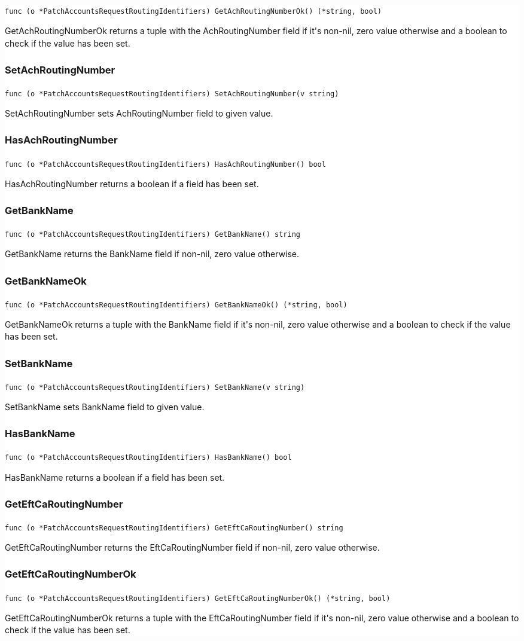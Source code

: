 `func (o *PatchAccountsRequestRoutingIdentifiers) GetAchRoutingNumberOk() (*string, bool)`

GetAchRoutingNumberOk returns a tuple with the AchRoutingNumber field if it's non-nil, zero value otherwise
and a boolean to check if the value has been set.

### SetAchRoutingNumber

`func (o *PatchAccountsRequestRoutingIdentifiers) SetAchRoutingNumber(v string)`

SetAchRoutingNumber sets AchRoutingNumber field to given value.

### HasAchRoutingNumber

`func (o *PatchAccountsRequestRoutingIdentifiers) HasAchRoutingNumber() bool`

HasAchRoutingNumber returns a boolean if a field has been set.

### GetBankName

`func (o *PatchAccountsRequestRoutingIdentifiers) GetBankName() string`

GetBankName returns the BankName field if non-nil, zero value otherwise.

### GetBankNameOk

`func (o *PatchAccountsRequestRoutingIdentifiers) GetBankNameOk() (*string, bool)`

GetBankNameOk returns a tuple with the BankName field if it's non-nil, zero value otherwise
and a boolean to check if the value has been set.

### SetBankName

`func (o *PatchAccountsRequestRoutingIdentifiers) SetBankName(v string)`

SetBankName sets BankName field to given value.

### HasBankName

`func (o *PatchAccountsRequestRoutingIdentifiers) HasBankName() bool`

HasBankName returns a boolean if a field has been set.

### GetEftCaRoutingNumber

`func (o *PatchAccountsRequestRoutingIdentifiers) GetEftCaRoutingNumber() string`

GetEftCaRoutingNumber returns the EftCaRoutingNumber field if non-nil, zero value otherwise.

### GetEftCaRoutingNumberOk

`func (o *PatchAccountsRequestRoutingIdentifiers) GetEftCaRoutingNumberOk() (*string, bool)`

GetEftCaRoutingNumberOk returns a tuple with the EftCaRoutingNumber field if it's non-nil, zero value otherwise
and a boolean to check if the value has been set.
